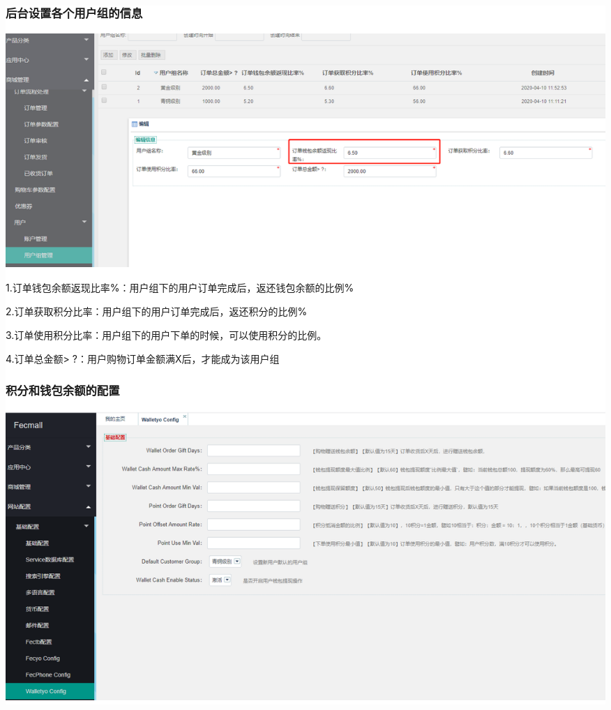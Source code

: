 
### 后台设置各个用户组的信息

![](images/wallet11.png)

1.订单钱包余额返现比率%：用户组下的用户订单完成后，返还钱包余额的比例%

2.订单获取积分比率：用户组下的用户订单完成后，返还积分的比例%

3.订单使用积分比率：用户组下的用户下单的时候，可以使用积分的比例。

4.订单总金额> ?：用户购物订单金额满X后，才能成为该用户组

### 积分和钱包余额的配置

![](images/wallet12.png)
